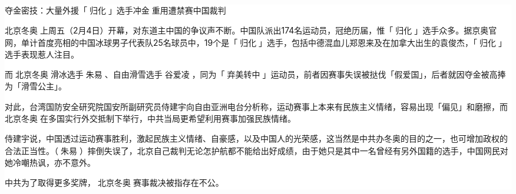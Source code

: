   夺金密技：大量外援「
  <ok href="/term/266596">
   归化
  </ok>
  」选手冲金 重用遭禁赛中国裁判
 </h1>
 <p>
  <ok href="/term/351889">
   北京冬奥
  </ok>
  上周五（2月4日）开幕，对东道主中国的争议声不断。中国队派出174名运动员，冠绝历届，惟「
  <ok href="/term/266596">
   归化
  </ok>
  」选手众多。据京奥官网，单计首度亮相的中国冰球男子代表队25名球员中，19个是「
  <ok href="/term/266596">
   归化
  </ok>
  」选手，包括中德混血儿郑恩来及在加拿大出生的袁俊杰，「
  <ok href="/term/266596">
   归化
  </ok>
  」选手表现惹人注目。
 </p>
 <p>
  而
  <ok href="/term/351889">
   北京冬奥
  </ok>
  滑冰选手
  <ok href="/term/691771">
   朱易
  </ok>
  、自由滑雪选手
  <ok href="/term/692614">
   谷爱凌
  </ok>
  ，同为「
  <ok href="/term/692050">
   弃美转中
  </ok>
  」运动员，前者因赛事失误被挞伐「假爱国」，后者就因夺金被高捧为「滑雪公主」。
 </p>
 <p>
  对此，台湾国防安全研究院国安所副研究员侍建宇向自由亚洲电台分析称，运动赛事上本来有民族主义情绪，容易出现「偏见」和磨擦，而
  <ok href="/term/351889">
   北京冬奥
  </ok>
  在多国实行外交抵制下举行，中共当局更希望利用赛事加强民族情绪。
 </p>
 <p>
  侍建宇说，中国透过运动赛事胜利，激起民族主义情绪、自豪感，以及中国人的光荣感，这当然是中共办冬奥的目的之一，也可增加政权的合法正当性。（
  <ok href="/term/691771">
   朱易
  </ok>
  ）摔倒失误了，北京自己裁判无论怎护航都不能给出好成绩，由于她只是其中一名曾经有另外国籍的选手，中国网民对她冷嘲热讽，亦不意外。
 </p>
 <p>
  中共为了取得更多奖牌，
  <ok href="/term/351889">
   北京冬奥
  </ok>
  赛事裁决被指存在不公。
  <ok href="/term/351889">